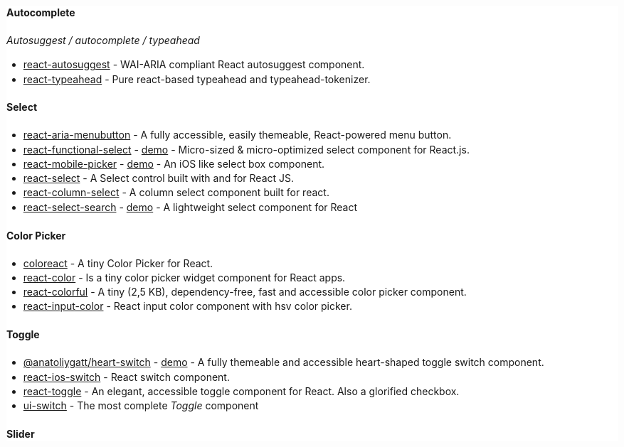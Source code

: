 #### Autocomplete

[](https://github.com/brillout/awesome-react-components?screenshot=true#autocomplete)

_Autosuggest / autocomplete / typeahead_

*   [react-autosuggest](https://github.com/moroshko/react-autosuggest) - WAI-ARIA compliant React autosuggest component.
*   [react-typeahead](https://github.com/fmoo/react-typeahead) - Pure react-based typeahead and typeahead-tokenizer.

#### Select

[](https://github.com/brillout/awesome-react-components?screenshot=true#select)

*   [react-aria-menubutton](https://github.com/davidtheclark/react-aria-menubutton) - A fully accessible, easily themeable, React-powered menu button.
*   [react-functional-select](https://github.com/based-ghost/react-functional-select) - [demo](https://based-ghost.github.io/react-functional-select/) - Micro-sized & micro-optimized select component for React.js.
*   [react-mobile-picker](https://github.com/adcentury/react-mobile-picker) - [demo](https://react-mobile-picker.vercel.app/) - An iOS like select box component.
*   [react-select](https://github.com/JedWatson/react-select) - A Select control built with and for React JS.
*   [react-column-select](https://github.com/chr-ge/react-column-select) - A column select component built for react.
*   [react-select-search](https://github.com/tbleckert/react-select-search) - [demo](https://react-select-search.com/) - A lightweight select component for React

#### Color Picker

[](https://github.com/brillout/awesome-react-components?screenshot=true#color-picker)

*   [coloreact](https://github.com/elrumordelaluz/coloreact) - A tiny Color Picker for React.
*   [react-color](https://github.com/uiwjs/react-color) - Is a tiny color picker widget component for React apps.
*   [react-colorful](https://github.com/omgovich/react-colorful) - A tiny (2,5 KB), dependency-free, fast and accessible color picker component.
*   [react-input-color](https://github.com/wangzuo/react-input-color) - React input color component with hsv color picker.

#### Toggle

[](https://github.com/brillout/awesome-react-components?screenshot=true#toggle)

*   [@anatoliygatt/heart-switch](https://github.com/anatoliygatt/heart-switch) - [demo](https://codesandbox.io/s/demo-for-anatoliygatt-heart-switch-cds5p) - A fully themeable and accessible heart-shaped toggle switch component.
*   [react-ios-switch](https://github.com/clari/react-ios-switch) - React switch component.
*   [react-toggle](https://github.com/instructure-react/react-toggle) - An elegant, accessible toggle component for React. Also a glorified checkbox.
*   [ui-switch](https://github.com/yairEO/ui-switch) - The most complete _Toggle_ component

#### Slider

